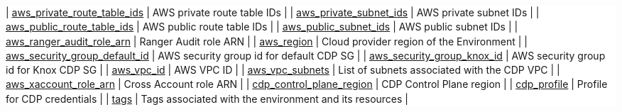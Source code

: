 | <a name="output_aws_private_route_table_ids"></a> [aws\_private\_route\_table\_ids](#output\_aws\_private\_route\_table\_ids) | AWS private route table IDs |
| <a name="output_aws_private_subnet_ids"></a> [aws\_private\_subnet\_ids](#output\_aws\_private\_subnet\_ids) | AWS private subnet IDs |
| <a name="output_aws_public_route_table_ids"></a> [aws\_public\_route\_table\_ids](#output\_aws\_public\_route\_table\_ids) | AWS public route table IDs |
| <a name="output_aws_public_subnet_ids"></a> [aws\_public\_subnet\_ids](#output\_aws\_public\_subnet\_ids) | AWS public subnet IDs |
| <a name="output_aws_ranger_audit_role_arn"></a> [aws\_ranger\_audit\_role\_arn](#output\_aws\_ranger\_audit\_role\_arn) | Ranger Audit role ARN |
| <a name="output_aws_region"></a> [aws\_region](#output\_aws\_region) | Cloud provider region of the Environment |
| <a name="output_aws_security_group_default_id"></a> [aws\_security\_group\_default\_id](#output\_aws\_security\_group\_default\_id) | AWS security group id for default CDP SG |
| <a name="output_aws_security_group_knox_id"></a> [aws\_security\_group\_knox\_id](#output\_aws\_security\_group\_knox\_id) | AWS security group id for Knox CDP SG |
| <a name="output_aws_vpc_id"></a> [aws\_vpc\_id](#output\_aws\_vpc\_id) | AWS VPC ID |
| <a name="output_aws_vpc_subnets"></a> [aws\_vpc\_subnets](#output\_aws\_vpc\_subnets) | List of subnets associated with the CDP VPC |
| <a name="output_aws_xaccount_role_arn"></a> [aws\_xaccount\_role\_arn](#output\_aws\_xaccount\_role\_arn) | Cross Account role ARN |
| <a name="output_cdp_control_plane_region"></a> [cdp\_control\_plane\_region](#output\_cdp\_control\_plane\_region) | CDP Control Plane region |
| <a name="output_cdp_profile"></a> [cdp\_profile](#output\_cdp\_profile) | Profile for CDP credentials |
| <a name="output_tags"></a> [tags](#output\_tags) | Tags associated with the environment and its resources |
